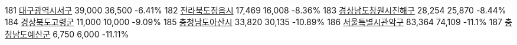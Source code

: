   <tr class="item">
    <td>181</td>
    <td><a href="/apt/대구광역시서구">대구광역시서구</a></td>
    <td>39,000</td>
    <td>36,500</td>
    <td>-6.41%</td>
  </tr>

  <tr class="item">
    <td>182</td>
    <td><a href="/apt/전라북도정읍시">전라북도정읍시</a></td>
    <td>17,469</td>
    <td>16,008</td>
    <td>-8.36%</td>
  </tr>

  <tr class="item">
    <td>183</td>
    <td><a href="/apt/경상남도창원시진해구">경상남도창원시진해구</a></td>
    <td>28,254</td>
    <td>25,870</td>
    <td>-8.44%</td>
  </tr>

  <tr class="item">
    <td>184</td>
    <td><a href="/apt/경상북도고령군">경상북도고령군</a></td>
    <td>11,000</td>
    <td>10,000</td>
    <td>-9.09%</td>
  </tr>

  <tr class="item">
    <td>185</td>
    <td><a href="/apt/충청남도아산시">충청남도아산시</a></td>
    <td>33,820</td>
    <td>30,135</td>
    <td>-10.89%</td>
  </tr>

  <tr class="item">
    <td>186</td>
    <td><a href="/apt/서울특별시관악구">서울특별시관악구</a></td>
    <td>83,364</td>
    <td>74,109</td>
    <td>-11.1%</td>
  </tr>

  <tr class="item">
    <td>187</td>
    <td><a href="/apt/충청남도예산군">충청남도예산군</a></td>
    <td>6,750</td>
    <td>6,000</td>
    <td>-11.11%</td>
  </tr>
